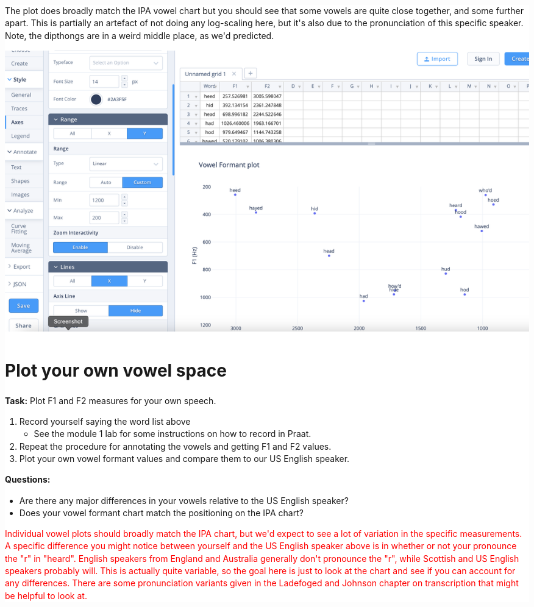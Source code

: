 The plot does broadly match the IPA vowel chart but you should see that some vowels are quite close together, and some further apart.  This is partially an artefact of not doing any log-scaling here, but it's also due to the pronunciation of this specific speaker.  Note, the dipthongs are in a weird middle place, as we'd predicted. 

</span>

![Formant plot on made using plotly chart studio](./plotly_formants.png)

# Plot your own vowel space

**Task:** Plot F1 and F2 measures for your own speech.

1. Record yourself saying the word list above 
    * See the module 1 lab for some instructions on how to record in Praat. 
2.  Repeat the procedure for annotating the vowels and getting F1 and F2 values. 
3. Plot your own vowel formant values and compare them to our US English speaker. 

**Questions:** 
* Are there any major differences in your vowels relative to the US English speaker? 
* Does your vowel formant chart match the positioning on the IPA chart? 

<span style="color:red">
Individual vowel plots should broadly match the IPA chart, but we'd expect to see a lot of variation in the specific measurements.  A specific difference you might notice between yourself and the US English speaker above is in whether or not your pronounce the "r" in "heard".  English speakers from England and Australia generally don't pronounce the "r", while Scottish and US English speakers probably will.  This is actually quite variable, so the goal here is just to look at the chart and see if you can account for any differences.  There are some pronunciation variants given in the Ladefoged and Johnson chapter on transcription that might be helpful to look at. 
</span>
